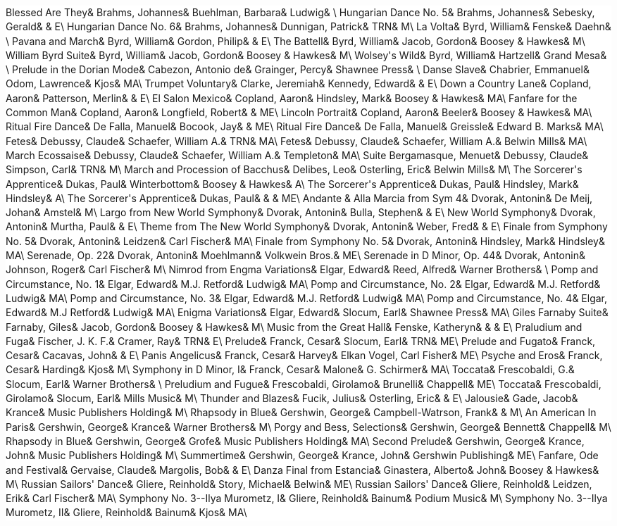 Blessed Are They&	Brahms, Johannes&	Buehlman, Barbara&	Ludwig&	\\
Hungarian Dance No. 5&	Brahms, Johannes&	Sebesky, Gerald&	&	E\\
Hungarian Dance No. 6&	Brahms, Johannes&	Dunnigan, Patrick&	TRN&	M\\
La Volta&	Byrd, William&	Fenske&	Daehn&	\\
Pavana and March&	Byrd, William&	Gordon, Philip&	&	E\\
The Battell&	Byrd, William&	Jacob, Gordon&	Boosey \& Hawkes&	M\\
William Byrd Suite&	Byrd, William&	Jacob, Gordon&	Boosey \& Hawkes&	M\\
Wolsey's Wild&	Byrd, William&	Hartzell&	Grand Mesa&	\\
Prelude in the Dorian Mode&	Cabezon, Antonio de&	Grainger, Percy&	Shawnee Press&	\\
Danse Slave&	Chabrier, Emmanuel&	Odom, Lawrence&	Kjos&	MA\\
Trumpet Voluntary&	Clarke, Jeremiah&	Kennedy, Edward&	&	E\\
Down a Country Lane&	Copland, Aaron&	Patterson, Merlin&	&	E\\
El Salon Mexico&	Copland, Aaron&	Hindsley, Mark&	Boosey \& Hawkes&	MA\\
Fanfare for the Common Man&	Copland, Aaron&	Longfield, Robert&	&	ME\\
Lincoln Portrait&	Copland, Aaron&	Beeler&	Boosey \& Hawkes&	MA\\
Ritual Fire Dance&	De Falla, Manuel&	Bocook, Jay&	&	ME\\
Ritual Fire Dance&	De Falla, Manuel&	Greissle&	Edward B. Marks&	MA\\
Fetes&	Debussy, Claude&	Schaefer, William A.&	TRN&	MA\\
Fetes&	Debussy, Claude&	Schaefer, William A.&	Belwin Mills&	MA\\
March Ecossaise&	Debussy, Claude&	Schaefer, William A.&	Templeton&	MA\\
Suite Bergamasque, Menuet&	Debussy, Claude&	Simpson, Carl&	TRN&	M\\
March and Procession of Bacchus&	Delibes, Leo&	Osterling, Eric&	Belwin Mills&	M\\
The Sorcerer's Apprentice&	Dukas, Paul&	Winterbottom&	Boosey \& Hawkes&	A\\
The Sorcerer's Apprentice&	Dukas, Paul&	Hindsley, Mark&	Hindsley&	A\\
The Sorcerer's Apprentice&	Dukas, Paul&	&	&	ME\\
Andante \& Alla Marcia from Sym 4&	Dvorak, Antonin&	De Meij, Johan&	Amstel&	M\\
Largo from New World Symphony&	Dvorak, Antonin&	Bulla, Stephen&	&	E\\
New World Symphony&	Dvorak, Antonin&	Murtha, Paul&	&	E\\
Theme from The New World Symphony&	Dvorak, Antonin&	Weber, Fred&	&	E\\
Finale from Symphony No. 5&	Dvorak, Antonin&	Leidzen&	Carl Fischer&	MA\\
Finale from Symphony No. 5&	Dvorak, Antonin&	Hindsley, Mark&	Hindsley&	MA\\
Serenade, Op. 22&	Dvorak, Antonin&	Moehlmann&	Volkwein Bros.&	ME\\
Serenade in D Minor, Op. 44&	Dvorak, Antonin&	Johnson, Roger&	Carl Fischer&	M\\
Nimrod from Engma Variations&	Elgar, Edward&	Reed, Alfred&	Warner Brothers&	\\
Pomp and Circumstance, No. 1&	Elgar, Edward&	M.J. Retford&	Ludwig&	MA\\
Pomp and Circumstance, No. 2&	Elgar, Edward&	 M.J. Retford&	Ludwig&	MA\\
Pomp and Circumstance, No. 3&	Elgar, Edward&	M.J. Retford&	Ludwig&	MA\\
Pomp and Circumstance, No. 4&	Elgar, Edward&	M.J Retford&	Ludwig&	MA\\
Enigma Variations&	Elgar, Edward&	Slocum, Earl&	Shawnee Press&	MA\\
Giles Farnaby Suite&	Farnaby, Giles&	Jacob, Gordon&	Boosey \& Hawkes&	M\\
Music from the Great Hall&	Fenske, Katheryn&	&	&	E\\
Praludium and Fuga&	Fischer, J. K. F.&	Cramer, Ray&	TRN&	E\\
Prelude&	Franck, Cesar&	Slocum, Earl&	TRN&	ME\\
Prelude and Fugato&	Franck, Cesar&	Cacavas, John&	&	E\\
Panis Angelicus&	Franck, Cesar&	Harvey&	Elkan Vogel, Carl Fisher&	ME\\
Psyche and Eros&	Franck, Cesar&	Harding&	Kjos&	M\\
Symphony in D Minor, I&	Franck, Cesar&	Malone&	G. Schirmer&	MA\\
Toccata&	Frescobaldi, G.&	Slocum, Earl&	Warner Brothers&	\\
Preludium and Fugue&	Frescobaldi, Girolamo&	Brunelli&	Chappell&	ME\\
Toccata&	Frescobaldi, Girolamo&	Slocum, Earl&	Mills Music&	M\\
Thunder and Blazes&	Fucik, Julius&	Osterling, Eric&	&	E\\
Jalousie&	Gade, Jacob&	Krance&	Music Publishers Holding&	M\\
Rhapsody in Blue&	Gershwin, George&	Campbell-Watrson, Frank&	&	M\\
An American In Paris&	Gershwin, George&	Krance&	Warner Brothers&	M\\
Porgy and Bess, Selections&	Gershwin, George&	Bennett&	Chappell&	M\\
Rhapsody in Blue&	Gershwin, George&	Grofe&	Music Publishers Holding&	MA\\
Second Prelude&	Gershwin, George&	Krance, John&	Music Publishers Holding&	M\\
Summertime&	Gershwin, George&	Krance, John&	Gershwin Publishing&	ME\\
Fanfare, Ode and Festival&	Gervaise, Claude&	Margolis, Bob&	&	E\\
Danza Final from Estancia&	Ginastera, Alberto&	John&	Boosey \& Hawkes&	M\\
Russian Sailors' Dance&	Gliere, Reinhold&	Story, Michael&	Belwin&	ME\\
Russian Sailors' Dance&	Gliere, Reinhold&	Leidzen, Erik&	Carl Fischer&	MA\\
Symphony No. 3--Ilya Murometz, I&	Gliere, Reinhold&	Bainum&	Podium Music&	M\\
Symphony No. 3--Ilya Murometz, II&	Gliere, Reinhold&	Bainum&	Kjos&	MA\\